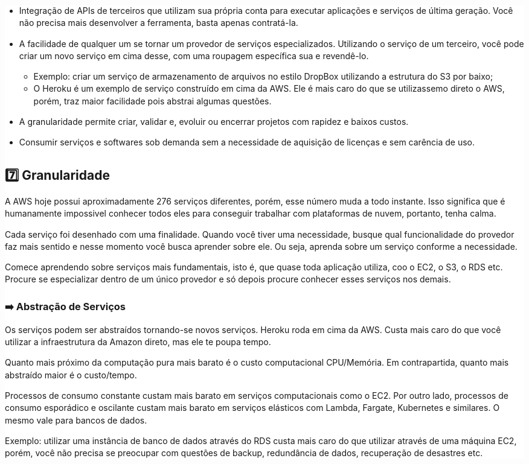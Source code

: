 - Integração de APIs de terceiros que utilizam sua própria conta para executar aplicações e serviços de última geração. Você não precisa mais desenvolver a ferramenta, basta apenas contratá-la.

- A facilidade de qualquer um se tornar um provedor de serviços especializados. Utilizando o serviço de um terceiro, você pode criar um novo serviço em cima desse, com uma roupagem específica sua e revendê-lo.
  - Exemplo: criar um serviço de armazenamento de arquivos no estilo DropBox utilizando a estrutura do S3 por baixo;
  - O Heroku é um exemplo de serviço construído em cima da AWS. Ele é mais caro do que se utilizassemo direto o AWS, porém, traz maior facilidade pois abstrai algumas questões.

- A granularidade permite criar, validar e, evoluir ou encerrar projetos com rapidez e baixos custos.

- Consumir serviços e softwares sob demanda sem a necessidade de aquisição de licenças e sem carência de uso.

## :seven: Granularidade

A AWS hoje possui aproximadamente 276 serviços diferentes, porém, esse número muda a todo instante. Isso significa que é humanamente impossivel conhecer todos eles para conseguir trabalhar com plataformas de nuvem, portanto, tenha calma.

Cada serviço foi desenhado com uma finalidade. Quando você tiver uma necessidade, busque qual funcionalidade do provedor faz mais sentido e nesse momento você busca aprender sobre ele. Ou seja, aprenda sobre um serviço conforme a necessidade.

Comece aprendendo sobre serviços mais fundamentais, isto é, que quase toda aplicação utiliza, coo o EC2, o S3, o RDS etc. Procure se especializar dentro de um único provedor e só depois procure conhecer esses serviços nos demais.

### :arrow_right: Abstração de Serviços

Os serviços podem ser abstraídos tornando-se novos serviços. Heroku roda em cima da AWS. Custa mais caro do que você utilizar a infraestrutura da Amazon direto, mas ele te poupa tempo.

Quanto mais próximo da computação pura mais barato é o custo computacional CPU/Memória. Em contrapartida, quanto mais abstraído maior é o custo/tempo.

Processos de consumo constante custam mais barato em serviços computacionais como o EC2. Por outro lado, processos de consumo esporádico e oscilante custam mais barato em serviços elásticos com Lambda, Fargate, Kubernetes e similares. O mesmo vale para bancos de dados.

Exemplo: utilizar uma instância de banco de dados através do RDS custa mais caro do que utilizar através de uma máquina EC2, porém, você não precisa se preocupar com questões de backup, redundância de dados, recuperação de desastres etc.
